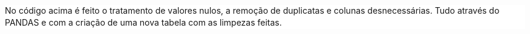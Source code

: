 No código acima é feito o tratamento de valores nulos, a remoção de duplicatas e colunas desnecessárias. Tudo através do PANDAS e com a criação de uma nova tabela com as limpezas feitas.